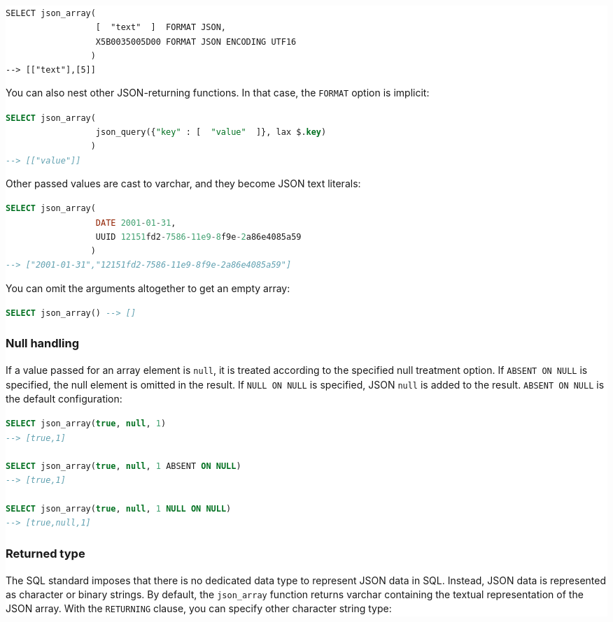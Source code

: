 ```
SELECT json_array(
                  [  "text"  ]  FORMAT JSON,
                  X5B0035005D00 FORMAT JSON ENCODING UTF16
                 )
--> [["text"],[5]]
```

You can also nest other JSON-returning functions. In that case, the `FORMAT` option is implicit:

```sql
SELECT json_array(
                  json_query({"key" : [  "value"  ]}, lax $.key)
                 )
--> [["value"]]
```

Other passed values are cast to varchar, and they become JSON text literals:

```sql
SELECT json_array(
                  DATE 2001-01-31,
                  UUID 12151fd2-7586-11e9-8f9e-2a86e4085a59
                 )
--> ["2001-01-31","12151fd2-7586-11e9-8f9e-2a86e4085a59"]
```

You can omit the arguments altogether to get an empty array:

```sql
SELECT json_array() --> []
```

### Null handling

If a value passed for an array element is `null`, it is treated according to the specified null treatment option. If `ABSENT ON NULL` is specified, the null element is omitted in the result. If `NULL ON NULL` is specified, JSON `null` is added to the result. `ABSENT ON NULL` is the default configuration:

```sql
SELECT json_array(true, null, 1)
--> [true,1]

SELECT json_array(true, null, 1 ABSENT ON NULL)
--> [true,1]

SELECT json_array(true, null, 1 NULL ON NULL)
--> [true,null,1]
```

### Returned type

The SQL standard imposes that there is no dedicated data type to represent JSON data in SQL. Instead, JSON data is represented as character or binary strings. By default, the `json_array` function returns varchar containing the textual representation of the JSON array. With the `RETURNING` clause, you can specify other character string type:
